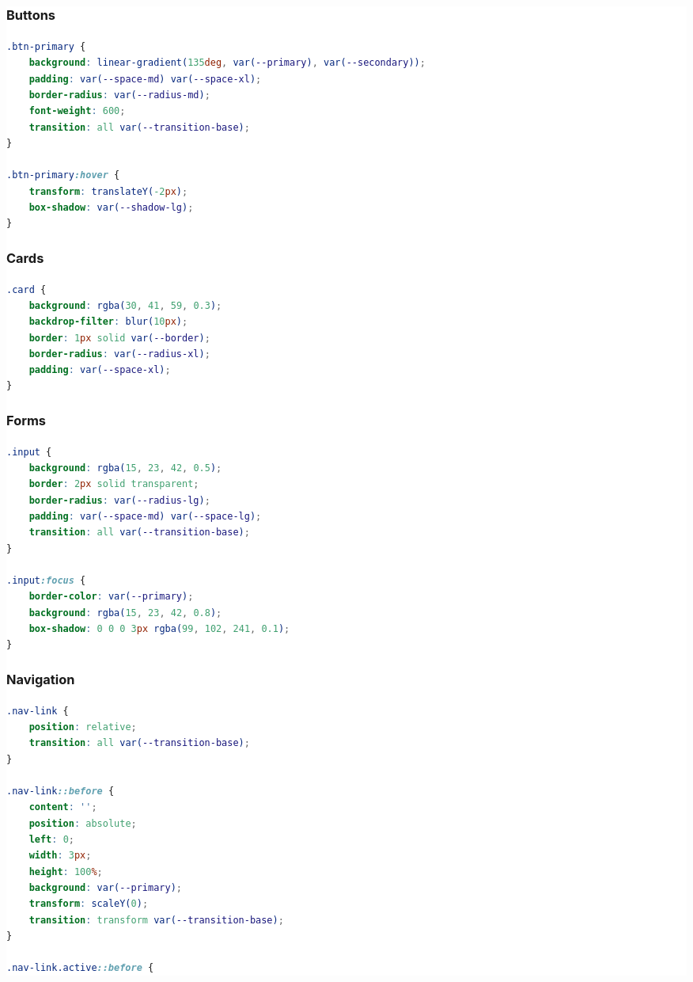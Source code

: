 ### Buttons
```css
.btn-primary {
    background: linear-gradient(135deg, var(--primary), var(--secondary));
    padding: var(--space-md) var(--space-xl);
    border-radius: var(--radius-md);
    font-weight: 600;
    transition: all var(--transition-base);
}

.btn-primary:hover {
    transform: translateY(-2px);
    box-shadow: var(--shadow-lg);
}
```

### Cards
```css
.card {
    background: rgba(30, 41, 59, 0.3);
    backdrop-filter: blur(10px);
    border: 1px solid var(--border);
    border-radius: var(--radius-xl);
    padding: var(--space-xl);
}
```

### Forms
```css
.input {
    background: rgba(15, 23, 42, 0.5);
    border: 2px solid transparent;
    border-radius: var(--radius-lg);
    padding: var(--space-md) var(--space-lg);
    transition: all var(--transition-base);
}

.input:focus {
    border-color: var(--primary);
    background: rgba(15, 23, 42, 0.8);
    box-shadow: 0 0 0 3px rgba(99, 102, 241, 0.1);
}
```

### Navigation
```css
.nav-link {
    position: relative;
    transition: all var(--transition-base);
}

.nav-link::before {
    content: '';
    position: absolute;
    left: 0;
    width: 3px;
    height: 100%;
    background: var(--primary);
    transform: scaleY(0);
    transition: transform var(--transition-base);
}

.nav-link.active::before {
```